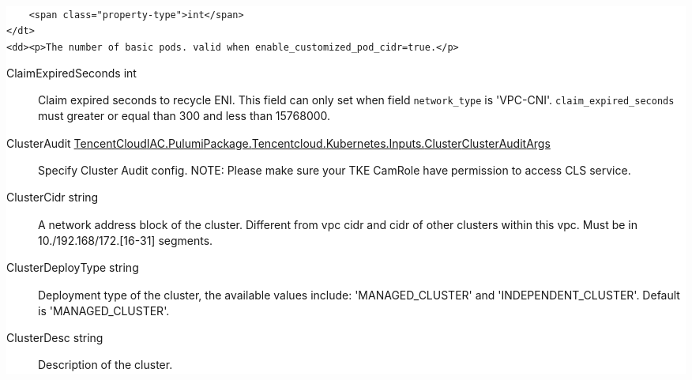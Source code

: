         <span class="property-type">int</span>
    </dt>
    <dd><p>The number of basic pods. valid when enable_customized_pod_cidr=true.</p>
</dd><dt class="property-optional"
            title="Optional">
        <span id="claimexpiredseconds_csharp">
<a data-swiftype-name="resource-property" data-swiftype-type="text" href="#claimexpiredseconds_csharp" style="color: inherit; text-decoration: inherit;">Claim<wbr>Expired<wbr>Seconds</a>
</span>
        <span class="property-indicator"></span>
        <span class="property-type">int</span>
    </dt>
    <dd><p>Claim expired seconds to recycle ENI. This field can only set when field <code>network_type</code> is 'VPC-CNI'. <code>claim_expired_seconds</code> must greater or equal than 300 and less than 15768000.</p>
</dd><dt class="property-optional"
            title="Optional">
        <span id="clusteraudit_csharp">
<a data-swiftype-name="resource-property" data-swiftype-type="text" href="#clusteraudit_csharp" style="color: inherit; text-decoration: inherit;">Cluster<wbr>Audit</a>
</span>
        <span class="property-indicator"></span>
        <span class="property-type"><a href="#clusterclusteraudit">Tencent<wbr>Cloud<wbr>IAC.<wbr>Pulumi<wbr>Package.<wbr>Tencentcloud.<wbr>Kubernetes.<wbr>Inputs.<wbr>Cluster<wbr>Cluster<wbr>Audit<wbr>Args</a></span>
    </dt>
    <dd><p>Specify Cluster Audit config. NOTE: Please make sure your TKE CamRole have permission to access CLS service.</p>
</dd><dt class="property-optional property-replacement"
            title="Optional">
        <span id="clustercidr_csharp">
<a data-swiftype-name="resource-property" data-swiftype-type="text" href="#clustercidr_csharp" style="color: inherit; text-decoration: inherit;">Cluster<wbr>Cidr</a>
</span>
        <span class="property-indicator"></span>
        <span class="property-type">string</span>
    </dt>
    <dd><p>A network address block of the cluster. Different from vpc cidr and cidr of other clusters within this vpc. Must be in  10./192.168/172.[16-31] segments.</p>
</dd><dt class="property-optional property-replacement"
            title="Optional">
        <span id="clusterdeploytype_csharp">
<a data-swiftype-name="resource-property" data-swiftype-type="text" href="#clusterdeploytype_csharp" style="color: inherit; text-decoration: inherit;">Cluster<wbr>Deploy<wbr>Type</a>
</span>
        <span class="property-indicator"></span>
        <span class="property-type">string</span>
    </dt>
    <dd><p>Deployment type of the cluster, the available values include: 'MANAGED_CLUSTER' and 'INDEPENDENT_CLUSTER'. Default is 'MANAGED_CLUSTER'.</p>
</dd><dt class="property-optional"
            title="Optional">
        <span id="clusterdesc_csharp">
<a data-swiftype-name="resource-property" data-swiftype-type="text" href="#clusterdesc_csharp" style="color: inherit; text-decoration: inherit;">Cluster<wbr>Desc</a>
</span>
        <span class="property-indicator"></span>
        <span class="property-type">string</span>
    </dt>
    <dd><p>Description of the cluster.</p>
</dd><dt class="property-optional property-replacement"
            title="Optional">
        <span id="clusterextraargs_csharp">